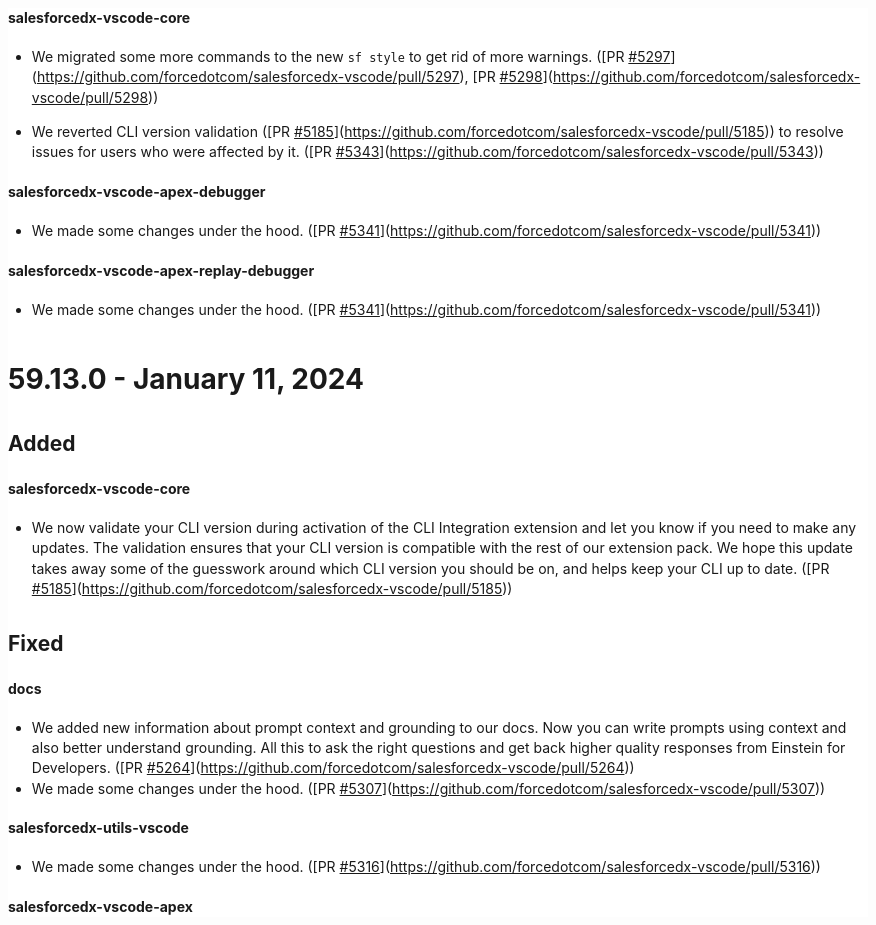 #### salesforcedx-vscode-core

- We migrated some more commands to the new `sf style` to get rid of more warnings. ([PR [#5297](https://github.com/forcedotcom/salesforcedx-vscode/issues/5297)](https://github.com/forcedotcom/salesforcedx-vscode/pull/5297), [PR [#5298](https://github.com/forcedotcom/salesforcedx-vscode/issues/5298)](https://github.com/forcedotcom/salesforcedx-vscode/pull/5298))

- We reverted CLI version validation ([PR [#5185](https://github.com/forcedotcom/salesforcedx-vscode/issues/5185)](https://github.com/forcedotcom/salesforcedx-vscode/pull/5185)) to resolve issues for users who were affected by it. ([PR [#5343](https://github.com/forcedotcom/salesforcedx-vscode/issues/5343)](https://github.com/forcedotcom/salesforcedx-vscode/pull/5343))

#### salesforcedx-vscode-apex-debugger

- We made some changes under the hood. ([PR [#5341](https://github.com/forcedotcom/salesforcedx-vscode/issues/5341)](https://github.com/forcedotcom/salesforcedx-vscode/pull/5341))

#### salesforcedx-vscode-apex-replay-debugger

- We made some changes under the hood. ([PR [#5341](https://github.com/forcedotcom/salesforcedx-vscode/issues/5341)](https://github.com/forcedotcom/salesforcedx-vscode/pull/5341))

# 59.13.0 - January 11, 2024

## Added

#### salesforcedx-vscode-core

- We now validate your CLI version during activation of the CLI Integration extension and let you know if you need to make any updates. The validation ensures that your CLI version is compatible with the rest of our extension pack. We hope this update takes away some of the guesswork around which CLI version you should be on, and helps keep your CLI up to date. ([PR [#5185](https://github.com/forcedotcom/salesforcedx-vscode/issues/5185)](https://github.com/forcedotcom/salesforcedx-vscode/pull/5185))

## Fixed

#### docs

- We added new information about prompt context and grounding to our docs. Now you can write prompts using context and also better understand grounding. All this to ask the right questions and get back higher quality responses from Einstein for Developers. ([PR [#5264](https://github.com/forcedotcom/salesforcedx-vscode/issues/5264)](https://github.com/forcedotcom/salesforcedx-vscode/pull/5264))
- We made some changes under the hood. ([PR [#5307](https://github.com/forcedotcom/salesforcedx-vscode/issues/5307)](https://github.com/forcedotcom/salesforcedx-vscode/pull/5307))

#### salesforcedx-utils-vscode

- We made some changes under the hood. ([PR [#5316](https://github.com/forcedotcom/salesforcedx-vscode/issues/5316)](https://github.com/forcedotcom/salesforcedx-vscode/pull/5316))

#### salesforcedx-vscode-apex
